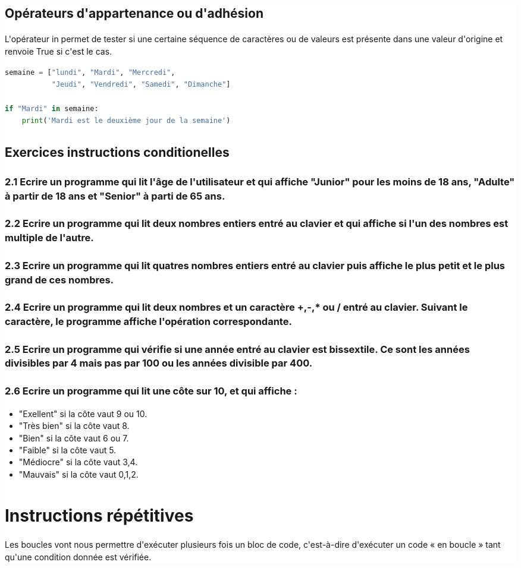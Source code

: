 ## Opérateurs d'appartenance ou d'adhésion

L'opérateur in permet de tester si une certaine séquence de caractères ou de valeurs est présente dans une valeur d'origine et renvoie True si c'est le cas.

```py
semaine = ["lundi", "Mardi", "Mercredi",
           "Jeudi", "Vendredi", "Samedi", "Dimanche"]

if "Mardi" in semaine:
    print('Mardi est le deuxième jour de la semaine')
```

## Exercices instructions conditionelles

### 2.1 Ecrire un programme qui lit l'âge de l'utilisateur et qui affiche "Junior" pour les moins de 18 ans, "Adulte" à partir de 18 ans et "Senior" à parti de 65 ans.

### 2.2 Ecrire un programme qui lit deux nombres entiers entré au clavier et qui affiche si l'un des nombres est multiple de l'autre.

### 2.3 Ecrire un programme qui lit quatres nombres entiers  entré au clavier puis affiche le plus petit et le plus grand de ces nombres.

### 2.4 Ecrire un programme qui lit deux nombres et un caractère +,-,* ou /  entré au clavier. Suivant le caractère, le programme affiche l'opération correspondante.

### 2.5 Ecrire un programme qui vérifie si une année entré au clavier est bissextile. Ce sont les années divisibles par 4 mais pas par 100 ou les années divisible par 400.

### 2.6 Ecrire un programme qui lit une côte sur 10, et qui affiche :

* "Exellent" si la côte vaut 9 ou 10.
* "Très bien" si la côte vaut 8.
* "Bien" si la côte vaut 6 ou 7.
* "Faible" si la côte vaut 5.
* "Médiocre" si la côte vaut 3,4.
* "Mauvais" si la côte vaut 0,1,2.

# Instructions répétitives

Les boucles vont nous permettre d'exécuter plusieurs fois un bloc de code, c'est-à-dire d'exécuter un code « en boucle » tant qu'une condition donnée est vérifiée.

